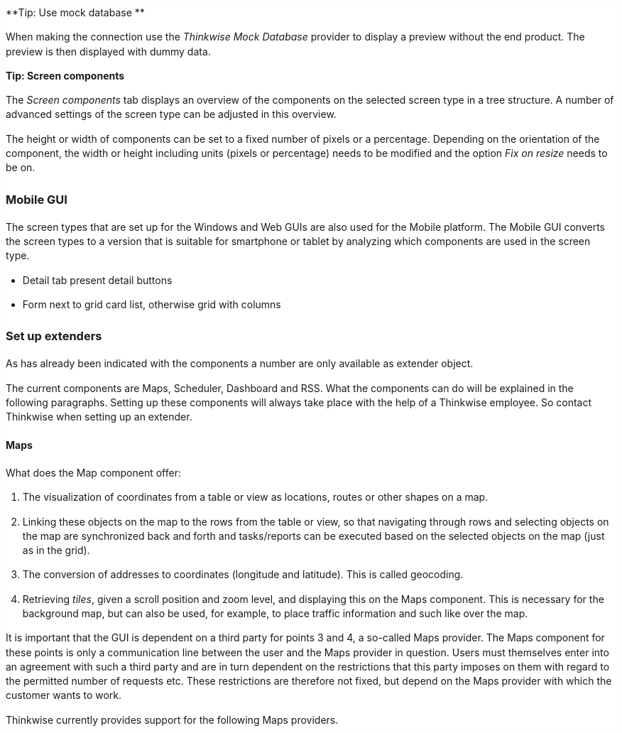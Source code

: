 **Tip: Use mock database **

When making the connection use the *Thinkwise Mock Database* provider to display a preview without the end product. The preview is then displayed with dummy data.

**Tip: Screen components**

The *Screen components* tab displays an overview of the components on the selected screen type in a tree structure. A number of advanced settings of the screen type can be adjusted in this overview.

The height or width of components can be set to a fixed number of pixels or a percentage. Depending on the orientation of the component, the width or height including units (pixels or percentage) needs to be modified and the option *Fix on resize* needs to be on.

### Mobile GUI

The screen types that are set up for the Windows and Web GUIs are also used for the Mobile platform. The Mobile GUI converts the screen types to a version that is suitable for smartphone or tablet by analyzing which components are used in the screen type.

  - Detail tab present detail buttons

  - Form next to grid card list, otherwise grid with columns

### Set up extenders 

As has already been indicated with the components a number are only available as extender object.

The current components are Maps, Scheduler, Dashboard and RSS. What the components can do will be explained in the following paragraphs. Setting up these components will always take place with the help of a Thinkwise employee. So contact Thinkwise when setting up an extender.

#### Maps

What does the Map component offer:

1.  The visualization of coordinates from a table or view as locations, routes or other shapes on a map.

2.  Linking these objects on the map to the rows from the table or view, so that navigating through rows and selecting objects on the map are synchronized back and forth and tasks/reports can be executed based on the selected objects on the map (just as in the grid).

3.  The conversion of addresses to coordinates (longitude and latitude). This is called geocoding.

4.  Retrieving *tiles*, given a scroll position and zoom level, and displaying this on the Maps component. This is necessary for the background map, but can also be used, for example, to place traffic information and such like over the map.

It is important that the GUI is dependent on a third party for points 3 and 4, a so-called Maps provider. The Maps component for these points is only a communication line between the user and the Maps provider in question. Users must themselves enter into an agreement with such a third party and are in turn dependent on the restrictions that this party imposes on them with regard to the permitted number of requests etc. These restrictions are therefore not fixed, but depend on the Maps provider with which the customer wants to work.

Thinkwise currently provides support for the following Maps providers.
